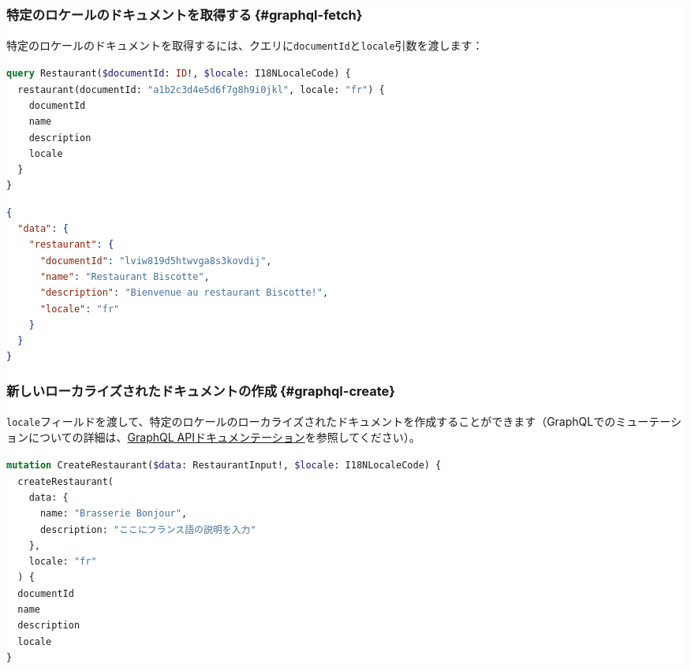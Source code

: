 </Response>

</ApiCall>

### 特定のロケールのドキュメントを取得する {#graphql-fetch}

特定のロケールのドキュメント<DocumentDefinition/>を取得するには、クエリに`documentId`と`locale`引数を渡します：

<ApiCall>

<Request title="Example query"> 

```graphql
query Restaurant($documentId: ID!, $locale: I18NLocaleCode) {
  restaurant(documentId: "a1b2c3d4e5d6f7g8h9i0jkl", locale: "fr") {
    documentId
    name
    description
    locale
  }
}
```

</Request>

 <Response title="Example response"> 

```json
{
  "data": {
    "restaurant": {
      "documentId": "lviw819d5htwvga8s3kovdij",
      "name": "Restaurant Biscotte",
      "description": "Bienvenue au restaurant Biscotte!",
      "locale": "fr"
    }
  }
}
```

</Response>
</ApiCall>

### 新しいローカライズされたドキュメントの作成 {#graphql-create}

`locale`フィールドを渡して、特定のロケールのローカライズされたドキュメント<DocumentDefinition/>を作成することができます（GraphQLでのミューテーションについての詳細は、[GraphQL APIドキュメンテーション](/dev-docs/api/graphql#create-a-new-document)を参照してください）。

```graphql title="例：フランス語ロケールで新しいレストランを作成"
mutation CreateRestaurant($data: RestaurantInput!, $locale: I18NLocaleCode) {
  createRestaurant(
    data: {
      name: "Brasserie Bonjour",
      description: "ここにフランス語の説明を入力"
    },
    locale: "fr"
  ) {
  documentId
  name
  description
  locale
}
```
